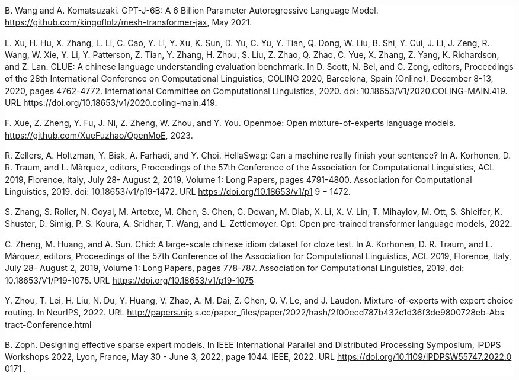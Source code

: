 B. Wang and A. Komatsuzaki. GPT-J-6B: A 6 Billion Parameter Autoregressive Language Model. https://github.com/kingoflolz/mesh-transformer-jax, May 2021.

L. Xu, H. Hu, X. Zhang, L. Li, C. Cao, Y. Li, Y. Xu, K. Sun, D. Yu, C. Yu, Y. Tian, Q. Dong, W. Liu, B. Shi, Y. Cui, J. Li, J. Zeng, R. Wang, W. Xie, Y. Li, Y. Patterson, Z. Tian, Y. Zhang, H. Zhou, S. Liu, Z. Zhao, Q. Zhao, C. Yue, X. Zhang, Z. Yang, K. Richardson, and Z. Lan. CLUE: A chinese language understanding evaluation benchmark. In D. Scott, N. Bel, and C. Zong, editors, Proceedings of the 28th International Conference on Computational Linguistics, COLING 2020, Barcelona, Spain (Online), December 8-13, 2020, pages 4762-4772. International Committee on Computational Linguistics, 2020. doi: 10.18653/V1/2020.COLING-MAIN.419. URL https://doi.org/10.18653/v1/2020.coling-main.419.

F. Xue, Z. Zheng, Y. Fu, J. Ni, Z. Zheng, W. Zhou, and Y. You. Openmoe: Open mixture-of-experts language models. https://github.com/XueFuzhao/OpenMoE, 2023.

R. Zellers, A. Holtzman, Y. Bisk, A. Farhadi, and Y. Choi. HellaSwag: Can a machine really finish your sentence? In A. Korhonen, D. R. Traum, and L. Màrquez, editors, Proceedings of the 57th Conference of the Association for Computational Linguistics, ACL 2019, Florence, Italy, July 28- August 2, 2019, Volume 1: Long Papers, pages 4791-4800. Association for Computational Linguistics, 2019. doi: 10.18653/v1/p19-1472. URL https://doi.org/10.18653/v1/p1 $9-1472$.

S. Zhang, S. Roller, N. Goyal, M. Artetxe, M. Chen, S. Chen, C. Dewan, M. Diab, X. Li, X. V. Lin, T. Mihaylov, M. Ott, S. Shleifer, K. Shuster, D. Simig, P. S. Koura, A. Sridhar, T. Wang, and L. Zettlemoyer. Opt: Open pre-trained transformer language models, 2022.

C. Zheng, M. Huang, and A. Sun. Chid: A large-scale chinese idiom dataset for cloze test. In A. Korhonen, D. R. Traum, and L. Màrquez, editors, Proceedings of the 57th Conference of the Association for Computational Linguistics, ACL 2019, Florence, Italy, July 28- August 2, 2019, Volume 1: Long Papers, pages 778-787. Association for Computational Linguistics, 2019. doi: 10.18653/V1/P19-1075. URL https://doi.org/10.18653/v1/p19-1075

Y. Zhou, T. Lei, H. Liu, N. Du, Y. Huang, V. Zhao, A. M. Dai, Z. Chen, Q. V. Le, and J. Laudon. Mixture-of-experts with expert choice routing. In NeurIPS, 2022. URL http://papers.nip s.cc/paper_files/paper/2022/hash/2f00ecd787b432c1d36f3de9800728eb-Abs tract-Conference.html

B. Zoph. Designing effective sparse expert models. In IEEE International Parallel and Distributed Processing Symposium, IPDPS Workshops 2022, Lyon, France, May 30 - June 3, 2022, page 1044. IEEE, 2022. URL https://doi.org/10.1109/IPDPSW55747.2022.0 0171 .

